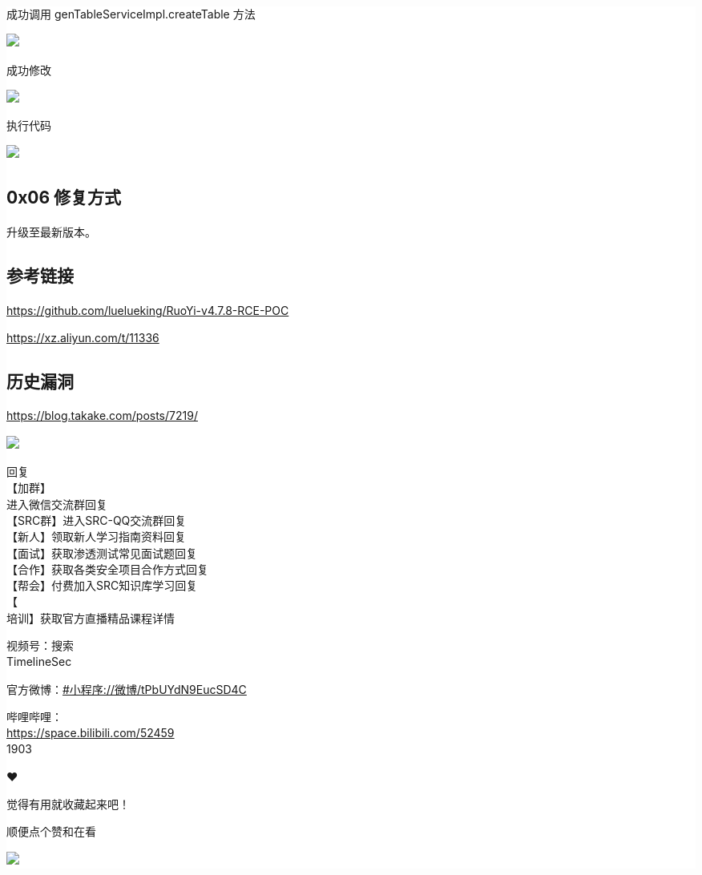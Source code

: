 成功调用 genTableServiceImpl.createTable 方法  
  
![](https://mmbiz.qpic.cn/sz_mmbiz_png/VfLUYJEMVsiarf3s1sEcjtzNcVVT7noru9ZHrPicZicYy0s4dzyD7DA4mN6cpicf3ColMz2KarcU2loAHCiaKww3Bmg/640?wx_fmt=png&from=appmsg "")  
  
成功修改  
  
![](https://mmbiz.qpic.cn/sz_mmbiz_png/VfLUYJEMVsiarf3s1sEcjtzNcVVT7noruoZum2gPQmZoibZQPd60NyRhTtApcXpK0xlzq9Gkx7Or72PnVKdf7CXg/640?wx_fmt=png&from=appmsg "")  
  
执行代码  
  
![](https://mmbiz.qpic.cn/sz_mmbiz_png/VfLUYJEMVsiarf3s1sEcjtzNcVVT7noruhjI1pXNL5gJ6vCsDyal0HOUtSzthy7V7PbDhvhFHK1oEkEKWbjewgw/640?wx_fmt=png&from=appmsg "")  
## 0x06 修复方式  
  
升级至最新版本。  
## 参考链接  
  
https://github.com/luelueking/RuoYi-v4.7.8-RCE-POC  
  
https://xz.aliyun.com/t/11336  
## 历史漏洞  
  
https://blog.takake.com/posts/7219/  
  
  
![](https://mmbiz.qpic.cn/sz_mmbiz_jpg/VfLUYJEMVshRXmfDUFNGlTrAVB52XIXB6ibko0TibK4p8OGzoAXSoHSXvUwQk6FKTkNIslDL675W0QBOPfWmO6IA/640?wx_fmt=jpeg&from=appmsg "")  
  
  
回复  
【加群】  
进入微信交流群回复  
【SRC群】进入SRC-QQ交流群回复  
【新人】领取新人学习指南资料回复  
【面试】获取渗透测试常见面试题回复  
【合作】获取各类安全项目合作方式回复  
【帮会】付费加入SRC知识库学习回复  
【  
培训】获取官方直播精品课程详情  
  
  
视频号：搜索  
TimelineSec  
  
官方微博：[#小程序://微博/tPbUYdN9EucSD4C]()  
  
  
哔哩哔哩：  
https://space.bilibili.com/52459  
‍1903  
  
  
  
❤  
  
觉得有用就收藏起来吧！  
  
顺便点个赞和在看  
  
![](https://mmbiz.qpic.cn/mmbiz_png/OkhKF2m1syrmlAus2fxnsxZBk4oIuTvAVIaL6pKgic5DEa8ynqo44GUwNML3ggkqMpbE1fiaLYvpPzeBrQJCS5bA/640?wx_fmt=png&from=appmsg&wxfrom=5&wx_lazy=1&wx_co=1 "")  
  
  
